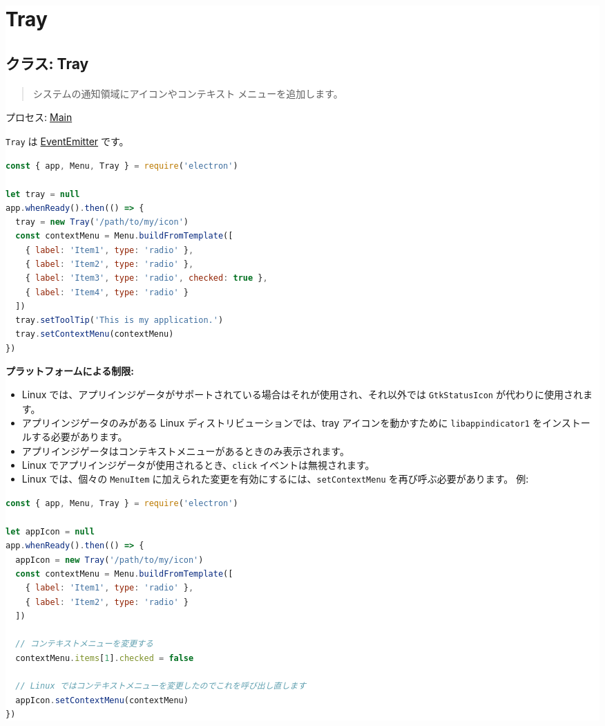 # Tray

## クラス: Tray

> システムの通知領域にアイコンやコンテキスト メニューを追加します。

プロセス: [Main](../glossary.md#main-process)

`Tray` は [EventEmitter][event-emitter] です。

```javascript
const { app, Menu, Tray } = require('electron')

let tray = null
app.whenReady().then(() => {
  tray = new Tray('/path/to/my/icon')
  const contextMenu = Menu.buildFromTemplate([
    { label: 'Item1', type: 'radio' },
    { label: 'Item2', type: 'radio' },
    { label: 'Item3', type: 'radio', checked: true },
    { label: 'Item4', type: 'radio' }
  ])
  tray.setToolTip('This is my application.')
  tray.setContextMenu(contextMenu)
})
```

__プラットフォームによる制限:__

* Linux では、アプリインジゲータがサポートされている場合はそれが使用され、それ以外では `GtkStatusIcon` が代わりに使用されます。
* アプリインジゲータのみがある Linux ディストリビューションでは、tray アイコンを動かすために `libappindicator1` をインストールする必要があります。
* アプリインジゲータはコンテキストメニューがあるときのみ表示されます。
* Linux でアプリインジゲータが使用されるとき、`click` イベントは無視されます。
* Linux では、個々の `MenuItem` に加えられた変更を有効にするには、`setContextMenu` を再び呼ぶ必要があります。 例:

```javascript
const { app, Menu, Tray } = require('electron')

let appIcon = null
app.whenReady().then(() => {
  appIcon = new Tray('/path/to/my/icon')
  const contextMenu = Menu.buildFromTemplate([
    { label: 'Item1', type: 'radio' },
    { label: 'Item2', type: 'radio' }
  ])

  // コンテキストメニューを変更する
  contextMenu.items[1].checked = false

  // Linux ではコンテキストメニューを変更したのでこれを呼び出し直します
  appIcon.setContextMenu(contextMenu)
})
```


[NIIF_NOSOUND]: https://docs.microsoft.com/en-us/windows/win32/api/shellapi/ns-shellapi-notifyicondataa#niif_nosound-0x00000010
[NIIF_LARGE_ICON]: https://docs.microsoft.com/en-us/windows/win32/api/shellapi/ns-shellapi-notifyicondataa#niif_large_icon-0x00000020
[NIIF_RESPECT_QUIET_TIME]: https://docs.microsoft.com/en-us/windows/win32/api/shellapi/ns-shellapi-notifyicondataa#niif_respect_quiet_time-0x00000080
[event-emitter]: https://nodejs.org/api/events.html#events_class_eventemitter